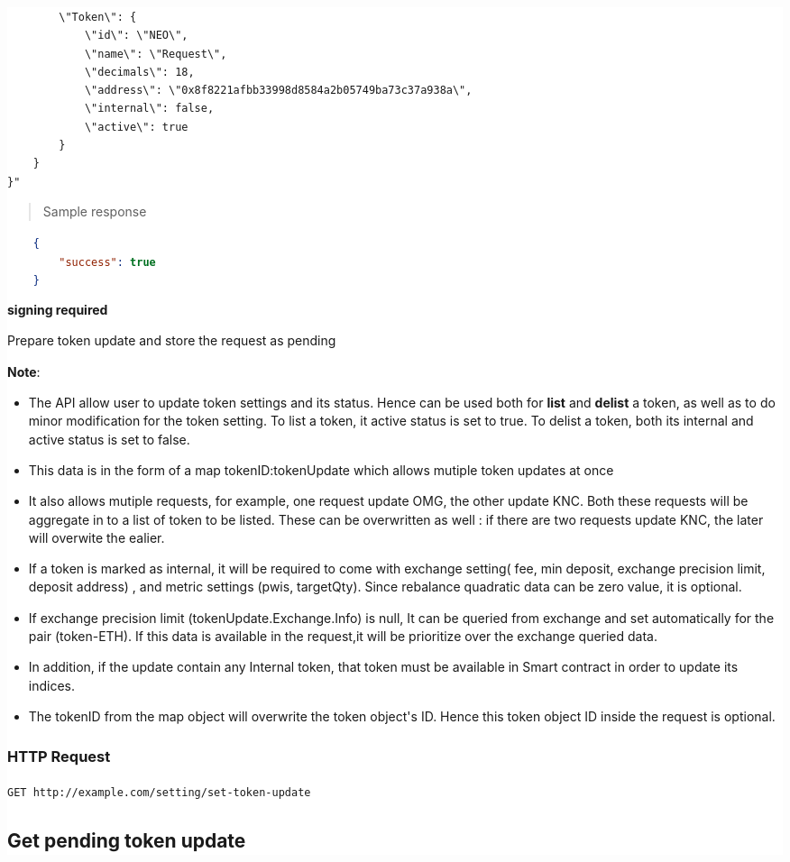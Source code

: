 ```shell
        \"Token\": {
            \"id\": \"NEO\",
            \"name\": \"Request\",
            \"decimals\": 18,
            \"address\": \"0x8f8221afbb33998d8584a2b05749ba73c37a938a\",
            \"internal\": false,
            \"active\": true
        }
    }
}"
```

> Sample response

```json
    {
        "success": true
    }
```

**signing required** 

Prepare token update and store the request as pending

**Note**: 
- The API allow user to update token settings and its status. Hence can be used both for **list** and **delist** a token, as well as  to do minor modification for the token setting. 
To list a token, it active status is set to true. To delist a token, both its internal and active status is set to false.

- This data is in the form of a map tokenID:tokenUpdate which allows mutiple token updates at once

- It also allows mutiple requests, for example, one request update OMG, the other update KNC. Both these requests will be aggregate in to a list of token to be listed. These can be overwritten as well : if there are two requests update KNC, the later will overwite the ealier.  
  
- If a token is marked as internal, it will be required to come with exchange setting( fee, min deposit, exchange precision limit, deposit address) , and metric settings (pwis, targetQty). Since rebalance quadratic data can be zero value, it is optional. 
  
- If exchange precision limit (tokenUpdate.Exchange.Info) is null, It can be queried from exchange and set automatically for the pair (token-ETH). If this data is available in the request,it will be prioritize over the exchange queried data.
  
- In addition, if the update contain any Internal token, that token must be available in Smart contract in order to update its indices. 
  
- The tokenID from the map object will overwrite the token object's ID. Hence this token object ID inside the request is optional.

### HTTP Request

`GET http://example.com/setting/set-token-update`

## Get pending token update
